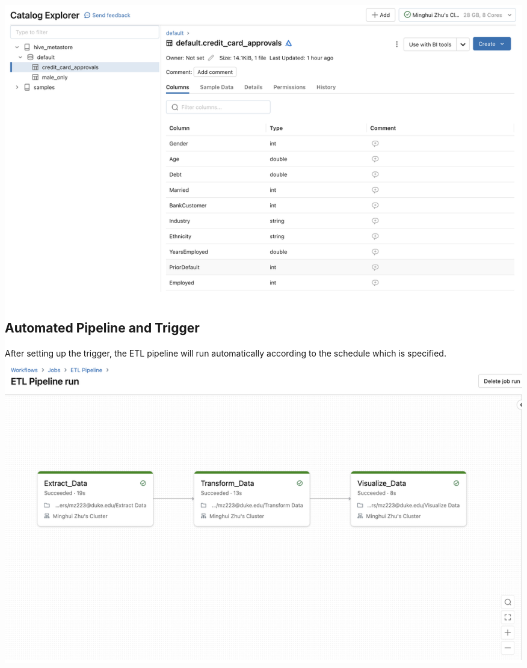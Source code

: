 ![Alt text](/images/image-9.png)

## Automated Pipeline and Trigger
After setting up the trigger, the ETL pipeline will run automatically according to the schedule which is specified. 
![Alt text](/images/image-10.png)